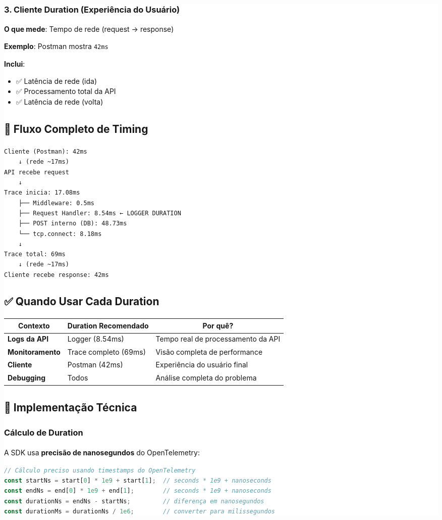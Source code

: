 ### 3. **Cliente Duration (Experiência do Usuário)**

**O que mede**: Tempo de rede (request → response)

**Exemplo**: Postman mostra `42ms`

**Inclui**:
- ✅ Latência de rede (ida)
- ✅ Processamento total da API
- ✅ Latência de rede (volta)

## 🔄 Fluxo Completo de Timing

```
Cliente (Postman): 42ms
    ↓ (rede ~17ms)
API recebe request
    ↓
Trace inicia: 17.08ms
    ├── Middleware: 0.5ms
    ├── Request Handler: 8.54ms ← LOGGER DURATION
    ├── POST interno (DB): 48.73ms
    └── tcp.connect: 8.18ms
    ↓
Trace total: 69ms
    ↓ (rede ~17ms)
Cliente recebe response: 42ms
```

## ✅ Quando Usar Cada Duration

| Contexto | Duration Recomendado | Por quê? |
|----------|---------------------|----------|
| **Logs da API** | Logger (8.54ms) | Tempo real de processamento da API |
| **Monitoramento** | Trace completo (69ms) | Visão completa de performance |
| **Cliente** | Postman (42ms) | Experiência do usuário final |
| **Debugging** | Todos | Análise completa do problema |

## 🔧 Implementação Técnica

### Cálculo de Duration

A SDK usa **precisão de nanosegundos** do OpenTelemetry:

```typescript
// Cálculo preciso usando timestamps do OpenTelemetry
const startNs = start[0] * 1e9 + start[1];  // seconds * 1e9 + nanoseconds
const endNs = end[0] * 1e9 + end[1];        // seconds * 1e9 + nanoseconds
const durationNs = endNs - startNs;         // diferença em nanosegundos
const durationMs = durationNs / 1e6;        // converter para milissegundos
```
